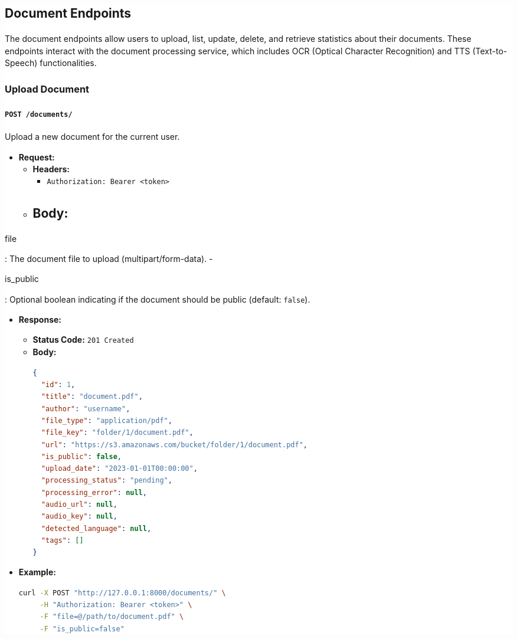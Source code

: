 
## Document Endpoints

The document endpoints allow users to upload, list, update, delete, and retrieve statistics about their documents. These endpoints interact with the document processing service, which includes OCR (Optical Character Recognition) and TTS (Text-to-Speech) functionalities.

### **Upload Document**

#### `POST /documents/`

Upload a new document for the current user.

- **Request:**
  - **Headers:**
    - `Authorization: Bearer <token>`
  - **Body:**
    - 

file

: The document file to upload (multipart/form-data).
    - 

is_public

: Optional boolean indicating if the document should be public (default: `false`).

- **Response:**
  - **Status Code:** `201 Created`
  - **Body:**
    ```json
    {
      "id": 1,
      "title": "document.pdf",
      "author": "username",
      "file_type": "application/pdf",
      "file_key": "folder/1/document.pdf",
      "url": "https://s3.amazonaws.com/bucket/folder/1/document.pdf",
      "is_public": false,
      "upload_date": "2023-01-01T00:00:00",
      "processing_status": "pending",
      "processing_error": null,
      "audio_url": null,
      "audio_key": null,
      "detected_language": null,
      "tags": []
    }
    ```

- **Example:**
  ```bash
  curl -X POST "http://127.0.0.1:8000/documents/" \
       -H "Authorization: Bearer <token>" \
       -F "file=@/path/to/document.pdf" \
       -F "is_public=false"
  ```

